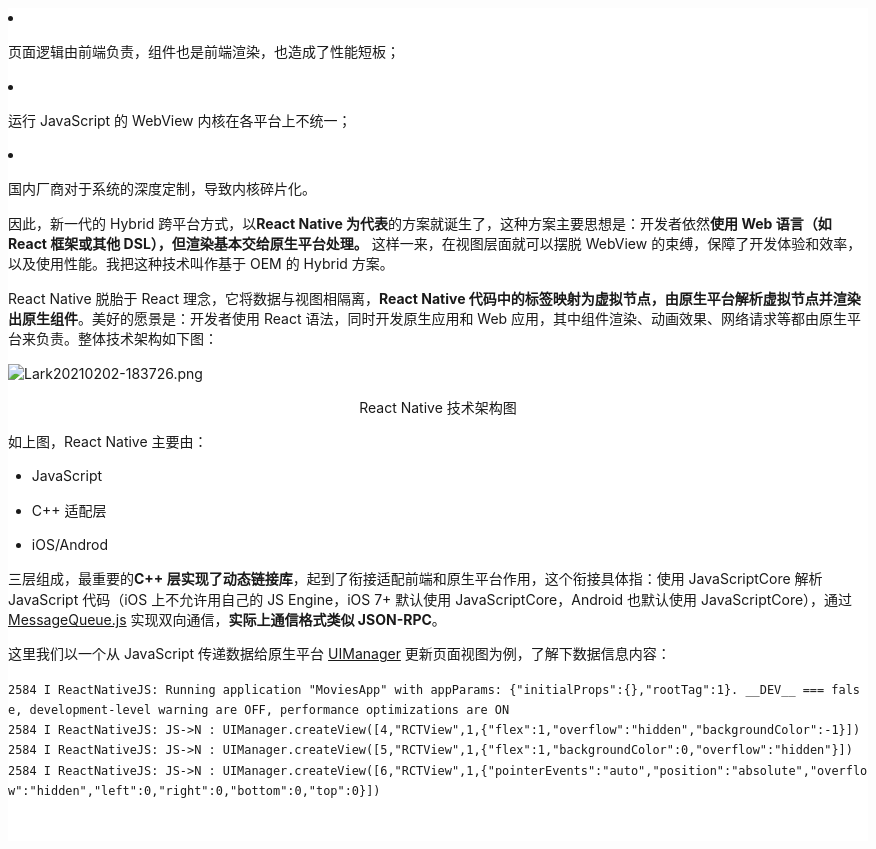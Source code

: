 </li>
<li data-nodeid="185631">
<p data-nodeid="185632">页面逻辑由前端负责，组件也是前端渲染，也造成了性能短板；</p>
</li>
<li data-nodeid="185633">
<p data-nodeid="185634">运行 JavaScript 的 WebView 内核在各平台上不统一；</p>
</li>
<li data-nodeid="185635">
<p data-nodeid="185636">国内厂商对于系统的深度定制，导致内核碎片化。</p>
</li>
</ul>
<p data-nodeid="185637">因此，新一代的 Hybrid 跨平台方式，以<strong data-nodeid="185782">React Native 为代表</strong>的方案就诞生了，这种方案主要思想是：开发者依然<strong data-nodeid="185783">使用 Web 语言（如 React 框架或其他 DSL），但渲染基本交给原生平台处理。</strong> 这样一来，在视图层面就可以摆脱 WebView 的束缚，保障了开发体验和效率，以及使用性能。我把这种技术叫作基于 OEM 的 Hybrid 方案。</p>
<p data-nodeid="185638">React Native 脱胎于 React 理念，它将数据与视图相隔离，<strong data-nodeid="185789">React Native 代码中的标签映射为虚拟节点，由原生平台解析虚拟节点并渲染出原生组件</strong>。美好的愿景是：开发者使用 React 语法，同时开发原生应用和 Web 应用，其中组件渲染、动画效果、网络请求等都由原生平台来负责。整体技术架构如下图：</p>
<p data-nodeid="186847" class=""><img src="https://s0.lgstatic.com/i/image/M00/94/AD/Ciqc1GAZK5-ASl0rAAMYrAXB4Po374.png" alt="Lark20210202-183726.png" data-nodeid="186851"></p>
<div data-nodeid="186848"><p style="text-align:center">React Native 技术架构图</p></div>


<p data-nodeid="185641">如上图，React Native 主要由：</p>
<ul data-nodeid="185642">
<li data-nodeid="185643">
<p data-nodeid="185644">JavaScript</p>
</li>
<li data-nodeid="185645">
<p data-nodeid="185646">C++ 适配层</p>
</li>
<li data-nodeid="185647">
<p data-nodeid="185648">iOS/Androd</p>
</li>
</ul>
<p data-nodeid="185649">三层组成，最重要的<strong data-nodeid="185810">C++ 层实现了动态链接库</strong>，起到了衔接适配前端和原生平台作用，这个衔接具体指：使用 JavaScriptCore 解析 JavaScript 代码（iOS 上不允许用自己的 JS Engine，iOS 7+ 默认使用 JavaScriptCore，Android 也默认使用 JavaScriptCore），通过 <a href="https://github.com/facebook/react-native/blob/master/Libraries/BatchedBridge/MessageQueue.js" data-nodeid="185804">MessageQueue.js</a> 实现双向通信，<strong data-nodeid="185811">实际上通信格式类似 JSON-RPC</strong>。</p>
<p data-nodeid="185650">这里我们以一个从 JavaScript 传递数据给原生平台 <a href="https://github.com/facebook/react-native/blob/master/ReactAndroid/src/main/java/com/facebook/react/uimanager/UIManagerModule.java" data-nodeid="185815">UIManager</a> 更新页面视图为例，了解下数据信息内容：</p>
<pre class="lang-java" data-nodeid="185651"><code data-language="java"><span class="hljs-number">2584</span> I ReactNativeJS: Running application <span class="hljs-string">"MoviesApp"</span> with appParams: {<span class="hljs-string">"initialProps"</span>:{},<span class="hljs-string">"rootTag"</span>:<span class="hljs-number">1</span>}. __DEV__ === <span class="hljs-keyword">false</span>, development-level warning are OFF, performance optimizations are ON
<span class="hljs-number">2584</span> I ReactNativeJS: JS-&gt;N : UIManager.createView([<span class="hljs-number">4</span>,<span class="hljs-string">"RCTView"</span>,<span class="hljs-number">1</span>,{<span class="hljs-string">"flex"</span>:<span class="hljs-number">1</span>,<span class="hljs-string">"overflow"</span>:<span class="hljs-string">"hidden"</span>,<span class="hljs-string">"backgroundColor"</span>:-<span class="hljs-number">1</span>}])
<span class="hljs-number">2584</span> I ReactNativeJS: JS-&gt;N : UIManager.createView([<span class="hljs-number">5</span>,<span class="hljs-string">"RCTView"</span>,<span class="hljs-number">1</span>,{<span class="hljs-string">"flex"</span>:<span class="hljs-number">1</span>,<span class="hljs-string">"backgroundColor"</span>:<span class="hljs-number">0</span>,<span class="hljs-string">"overflow"</span>:<span class="hljs-string">"hidden"</span>}])
<span class="hljs-number">2584</span> I ReactNativeJS: JS-&gt;N : UIManager.createView([<span class="hljs-number">6</span>,<span class="hljs-string">"RCTView"</span>,<span class="hljs-number">1</span>,{<span class="hljs-string">"pointerEvents"</span>:<span class="hljs-string">"auto"</span>,<span class="hljs-string">"position"</span>:<span class="hljs-string">"absolute"</span>,<span class="hljs-string">"overflow"</span>:<span class="hljs-string">"hidden"</span>,<span class="hljs-string">"left"</span>:<span class="hljs-number">0</span>,<span class="hljs-string">"right"</span>:<span class="hljs-number">0</span>,<span class="hljs-string">"bottom"</span>:<span class="hljs-number">0</span>,<span class="hljs-string">"top"</span>:<span class="hljs-number">0</span>}])